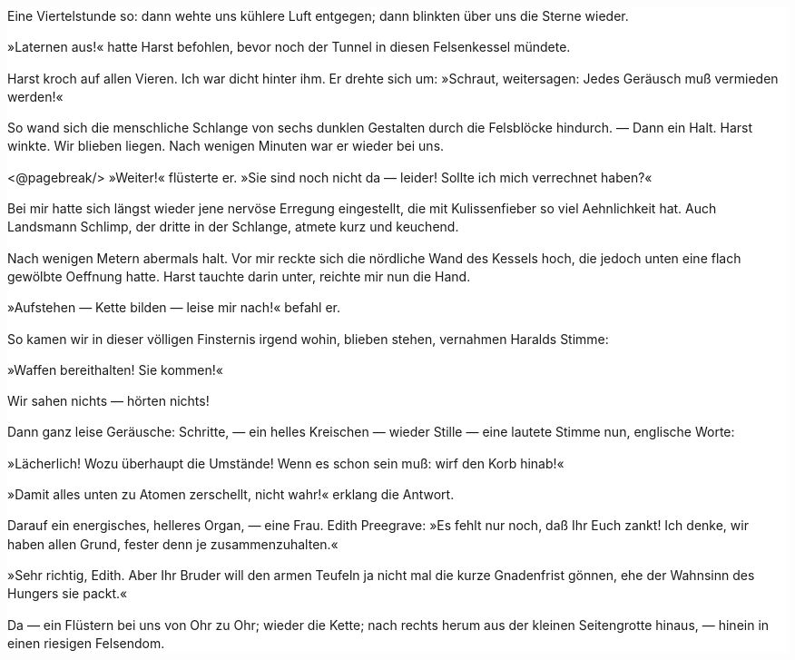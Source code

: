 Eine Viertelstunde so: dann wehte uns kühlere Luft entgegen;
dann blinkten über uns die Sterne wieder.

»Laternen aus!« hatte Harst befohlen, bevor noch der
Tunnel in diesen Felsenkessel mündete.

Harst kroch auf allen Vieren. Ich war dicht hinter ihm.
Er drehte sich um: »Schraut, weitersagen: Jedes Geräusch
muß vermieden werden!«

So wand sich die menschliche Schlange von sechs dunklen
Gestalten durch die Felsblöcke hindurch. — Dann ein Halt.
Harst winkte. Wir blieben liegen. Nach wenigen Minuten
war er wieder bei uns.

<@pagebreak/>
»Weiter!« flüsterte er. »Sie sind noch nicht da — leider!
Sollte ich mich verrechnet haben?«

Bei mir hatte sich längst wieder jene nervöse Erregung
eingestellt, die mit Kulissenfieber so viel Aehnlichkeit hat.
Auch Landsmann Schlimp, der dritte in der Schlange, atmete
kurz und keuchend.

Nach wenigen Metern abermals halt. Vor mir reckte sich
die nördliche Wand des Kessels hoch, die jedoch unten eine
flach gewölbte Oeffnung hatte. Harst tauchte darin unter,
reichte mir nun die Hand.

»Aufstehen — Kette bilden — leise mir nach!« befahl er.

So kamen wir in dieser völligen Finsternis irgend wohin,
blieben stehen, vernahmen Haralds Stimme:

»Waffen bereithalten! Sie kommen!«

Wir sahen nichts — hörten nichts!

Dann ganz leise Geräusche: Schritte, — ein helles Kreischen
— wieder Stille — eine lautete Stimme nun, englische
Worte:

»Lächerlich! Wozu überhaupt die Umstände! Wenn es
schon sein muß: wirf den Korb hinab!«

»Damit alles unten zu Atomen zerschellt, nicht wahr!«
erklang die Antwort.

Darauf ein energisches, helleres Organ, — eine Frau.
Edith Preegrave: »Es fehlt nur noch, daß Ihr Euch zankt!
Ich denke, wir haben allen Grund, fester denn je zusammenzuhalten.«

»Sehr richtig, Edith. Aber Ihr Bruder will den armen
Teufeln ja nicht mal die kurze Gnadenfrist gönnen, ehe der
Wahnsinn des Hungers sie packt.«

Da — ein Flüstern bei uns von Ohr zu Ohr; wieder die
Kette; nach rechts herum aus der kleinen Seitengrotte hinaus,
— hinein in einen riesigen Felsendom.
